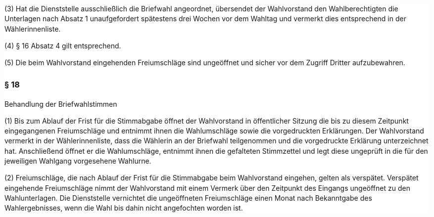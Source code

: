 (3) Hat die Dienststelle ausschließlich die Briefwahl angeordnet,
übersendet der Wahlvorstand den Wahlberechtigten die Unterlagen nach
Absatz 1 unaufgefordert spätestens drei Wochen vor dem Wahltag und
vermerkt dies entsprechend in der Wählerinnenliste.

</div>

<div class="jurAbsatz">

(4) § 16 Absatz 4 gilt entsprechend.

</div>

<div class="jurAbsatz">

(5) Die beim Wahlvorstand eingehenden Freiumschläge sind ungeöffnet und
sicher vor dem Zugriff Dritter aufzubewahren.

</div>

</div>

</div>

</div>

<span id="BJNR227410015BJNE001900000.html"></span>

### § 18  
Behandlung der Briefwahlstimmen

<div>

<div class="jnhtml">

<div>

<div class="jurAbsatz">

(1) Bis zum Ablauf der Frist für die Stimmabgabe öffnet der Wahlvorstand
in öffentlicher Sitzung die bis zu diesem Zeitpunkt eingegangenen
Freiumschläge und entnimmt ihnen die Wahlumschläge sowie die
vorgedruckten Erklärungen. Der Wahlvorstand vermerkt in der
Wählerinnenliste, dass die Wählerin an der Briefwahl teilgenommen und
die vorgedruckte Erklärung unterzeichnet hat. Anschließend öffnet er die
Wahlumschläge, entnimmt ihnen die gefalteten Stimmzettel und legt diese
ungeprüft in die für den jeweiligen Wahlgang vorgesehene Wahlurne.

</div>

<div class="jurAbsatz">

(2) Freiumschläge, die nach Ablauf der Frist für die Stimmabgabe beim
Wahlvorstand eingehen, gelten als verspätet. Verspätet eingehende
Freiumschläge nimmt der Wahlvorstand mit einem Vermerk über den
Zeitpunkt des Eingangs ungeöffnet zu den Wahlunterlagen. Die
Dienststelle vernichtet die ungeöffneten Freiumschläge einen Monat nach
Bekanntgabe des Wahlergebnisses, wenn die Wahl bis dahin nicht
angefochten worden ist.
